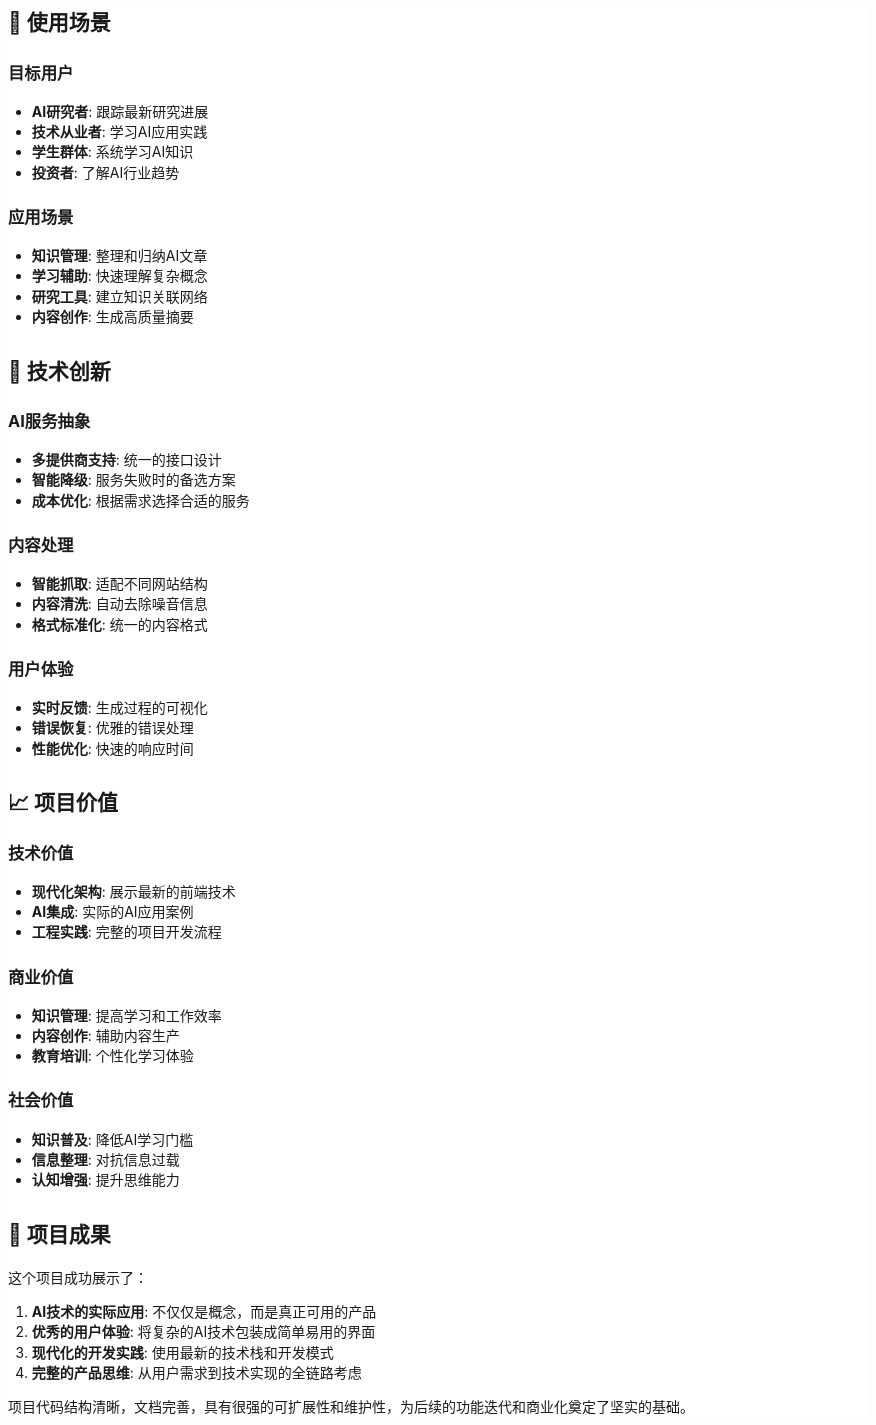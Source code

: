 ## 🎯 使用场景

### 目标用户
- **AI研究者**: 跟踪最新研究进展
- **技术从业者**: 学习AI应用实践
- **学生群体**: 系统学习AI知识
- **投资者**: 了解AI行业趋势

### 应用场景
- **知识管理**: 整理和归纳AI文章
- **学习辅助**: 快速理解复杂概念
- **研究工具**: 建立知识关联网络
- **内容创作**: 生成高质量摘要

## 🔮 技术创新

### AI服务抽象
- **多提供商支持**: 统一的接口设计
- **智能降级**: 服务失败时的备选方案
- **成本优化**: 根据需求选择合适的服务

### 内容处理
- **智能抓取**: 适配不同网站结构
- **内容清洗**: 自动去除噪音信息
- **格式标准化**: 统一的内容格式

### 用户体验
- **实时反馈**: 生成过程的可视化
- **错误恢复**: 优雅的错误处理
- **性能优化**: 快速的响应时间

## 📈 项目价值

### 技术价值
- **现代化架构**: 展示最新的前端技术
- **AI集成**: 实际的AI应用案例
- **工程实践**: 完整的项目开发流程

### 商业价值
- **知识管理**: 提高学习和工作效率
- **内容创作**: 辅助内容生产
- **教育培训**: 个性化学习体验

### 社会价值
- **知识普及**: 降低AI学习门槛
- **信息整理**: 对抗信息过载
- **认知增强**: 提升思维能力

## 🎊 项目成果

这个项目成功展示了：

1. **AI技术的实际应用**: 不仅仅是概念，而是真正可用的产品
2. **优秀的用户体验**: 将复杂的AI技术包装成简单易用的界面
3. **现代化的开发实践**: 使用最新的技术栈和开发模式
4. **完整的产品思维**: 从用户需求到技术实现的全链路考虑

项目代码结构清晰，文档完善，具有很强的可扩展性和维护性，为后续的功能迭代和商业化奠定了坚实的基础。
